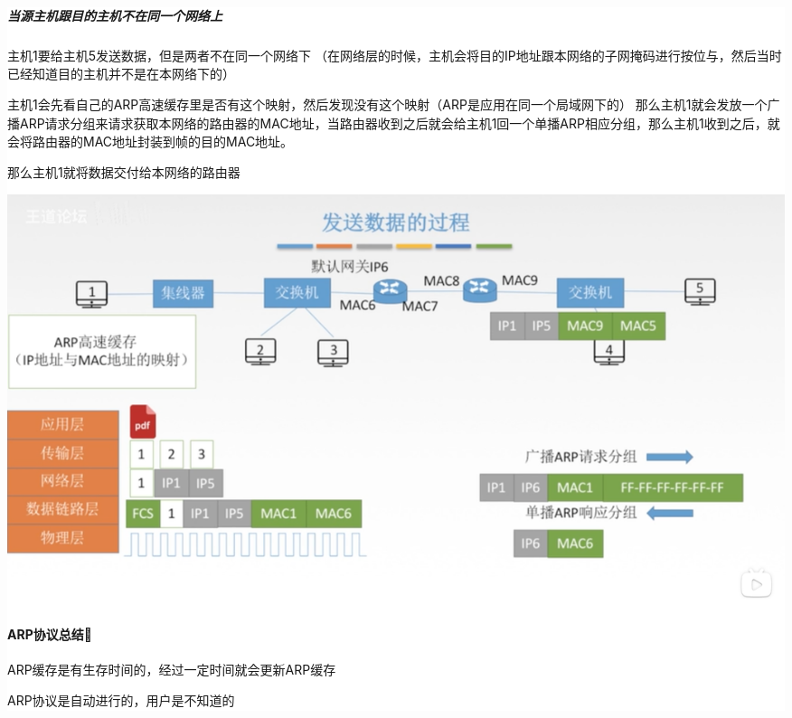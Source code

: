 ##### 当源主机跟目的主机不在同一个网络上

主机1要给主机5发送数据，但是两者不在同一个网络下
（在网络层的时候，主机会将目的IP地址跟本网络的子网掩码进行按位与，然后当时已经知道目的主机并不是在本网络下的）

主机1会先看自己的ARP高速缓存里是否有这个映射，然后发现没有这个映射（ARP是应用在同一个局域网下的）
那么主机1就会发放一个广播ARP请求分组来请求获取本网络的路由器的MAC地址，当路由器收到之后就会给主机1回一个单播ARP相应分组，那么主机1收到之后，就会将路由器的MAC地址封装到帧的目的MAC地址。

那么主机1就将数据交付给本网络的路由器


![image-20210519165149915](计网笔记网络层.assets/image-20210519165149915.png)

#### ARP协议总结🌟

ARP缓存是有生存时间的，经过一定时间就会更新ARP缓存

ARP协议是自动进行的，用户是不知道的
